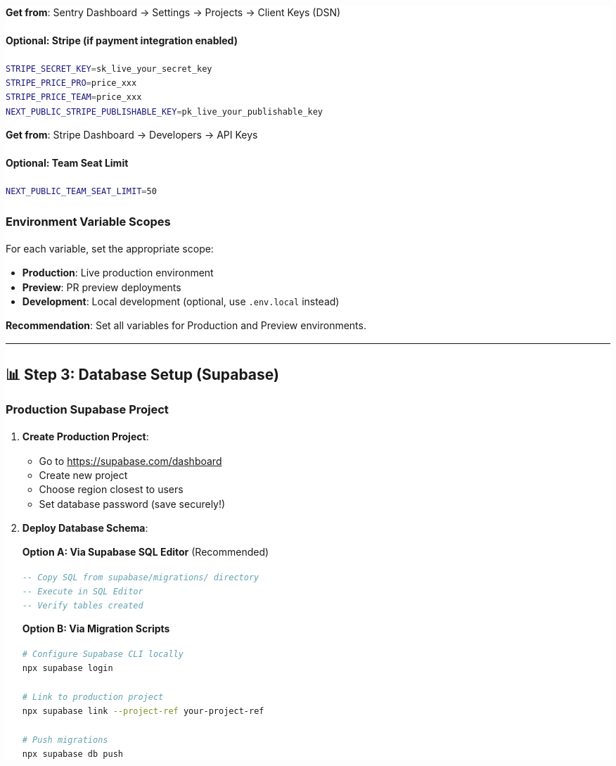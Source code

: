 **Get from**: Sentry Dashboard → Settings → Projects → Client Keys (DSN)

#### Optional: Stripe (if payment integration enabled)
```bash
STRIPE_SECRET_KEY=sk_live_your_secret_key
STRIPE_PRICE_PRO=price_xxx
STRIPE_PRICE_TEAM=price_xxx
NEXT_PUBLIC_STRIPE_PUBLISHABLE_KEY=pk_live_your_publishable_key
```

**Get from**: Stripe Dashboard → Developers → API Keys

#### Optional: Team Seat Limit
```bash
NEXT_PUBLIC_TEAM_SEAT_LIMIT=50
```

### Environment Variable Scopes

For each variable, set the appropriate scope:

- **Production**: Live production environment
- **Preview**: PR preview deployments
- **Development**: Local development (optional, use `.env.local` instead)

**Recommendation**: Set all variables for Production and Preview environments.

---

## 📊 Step 3: Database Setup (Supabase)

### Production Supabase Project

1. **Create Production Project**:
   - Go to https://supabase.com/dashboard
   - Create new project
   - Choose region closest to users
   - Set database password (save securely!)

2. **Deploy Database Schema**:

   **Option A: Via Supabase SQL Editor** (Recommended)
   ```sql
   -- Copy SQL from supabase/migrations/ directory
   -- Execute in SQL Editor
   -- Verify tables created
   ```

   **Option B: Via Migration Scripts**
   ```bash
   # Configure Supabase CLI locally
   npx supabase login

   # Link to production project
   npx supabase link --project-ref your-project-ref

   # Push migrations
   npx supabase db push
   ```
